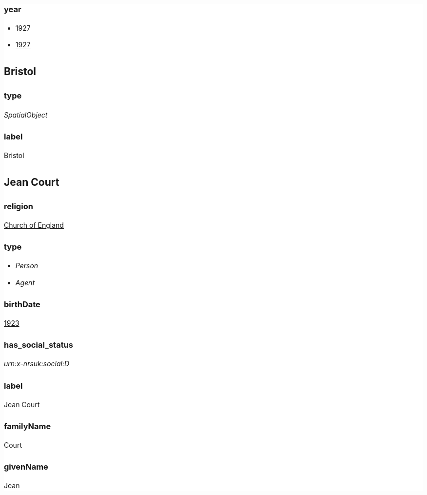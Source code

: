 ### year

 - 1927

 - [1927](#1927)

## Bristol

### type


*SpatialObject*

### label


Bristol

## Jean Court

### religion


[Church of England](#Church-of-England)

### type

 - *Person*

 - *Agent*

### birthDate


[1923](#1923)

### has_social_status


*urn:x-nrsuk:social:D*

### label


Jean Court

### familyName


Court

### givenName


Jean
